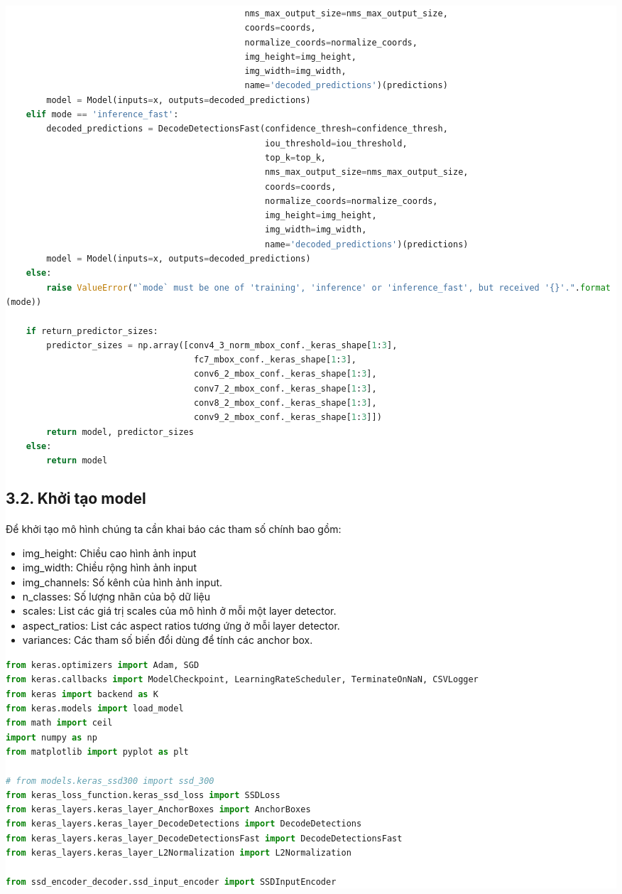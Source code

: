 ```python
                                               nms_max_output_size=nms_max_output_size,
                                               coords=coords,
                                               normalize_coords=normalize_coords,
                                               img_height=img_height,
                                               img_width=img_width,
                                               name='decoded_predictions')(predictions)
        model = Model(inputs=x, outputs=decoded_predictions)
    elif mode == 'inference_fast':
        decoded_predictions = DecodeDetectionsFast(confidence_thresh=confidence_thresh,
                                                   iou_threshold=iou_threshold,
                                                   top_k=top_k,
                                                   nms_max_output_size=nms_max_output_size,
                                                   coords=coords,
                                                   normalize_coords=normalize_coords,
                                                   img_height=img_height,
                                                   img_width=img_width,
                                                   name='decoded_predictions')(predictions)
        model = Model(inputs=x, outputs=decoded_predictions)
    else:
        raise ValueError("`mode` must be one of 'training', 'inference' or 'inference_fast', but received '{}'.".format(mode))

    if return_predictor_sizes:
        predictor_sizes = np.array([conv4_3_norm_mbox_conf._keras_shape[1:3],
                                     fc7_mbox_conf._keras_shape[1:3],
                                     conv6_2_mbox_conf._keras_shape[1:3],
                                     conv7_2_mbox_conf._keras_shape[1:3],
                                     conv8_2_mbox_conf._keras_shape[1:3],
                                     conv9_2_mbox_conf._keras_shape[1:3]])
        return model, predictor_sizes
    else:
        return model
```

## 3.2. Khởi tạo model

Để khởi tạo mô hình chúng ta cần khai báo các tham số chính bao gồm:
* img_height: Chiều cao hình ảnh input
* img_width: Chiều rộng hình ảnh input
* img_channels: Số kênh của hình ảnh input.
* n_classes: Số lượng nhãn của bộ dữ liệu
* scales: List các giá trị scales của mô hình ở mỗi một layer detector.
* aspect_ratios: List các aspect ratios tương ứng ở mỗi layer detector.
* variances: Các tham số biến đổi dùng để tính các anchor box.



```python
from keras.optimizers import Adam, SGD
from keras.callbacks import ModelCheckpoint, LearningRateScheduler, TerminateOnNaN, CSVLogger
from keras import backend as K
from keras.models import load_model
from math import ceil
import numpy as np
from matplotlib import pyplot as plt

# from models.keras_ssd300 import ssd_300
from keras_loss_function.keras_ssd_loss import SSDLoss
from keras_layers.keras_layer_AnchorBoxes import AnchorBoxes
from keras_layers.keras_layer_DecodeDetections import DecodeDetections
from keras_layers.keras_layer_DecodeDetectionsFast import DecodeDetectionsFast
from keras_layers.keras_layer_L2Normalization import L2Normalization

from ssd_encoder_decoder.ssd_input_encoder import SSDInputEncoder
```